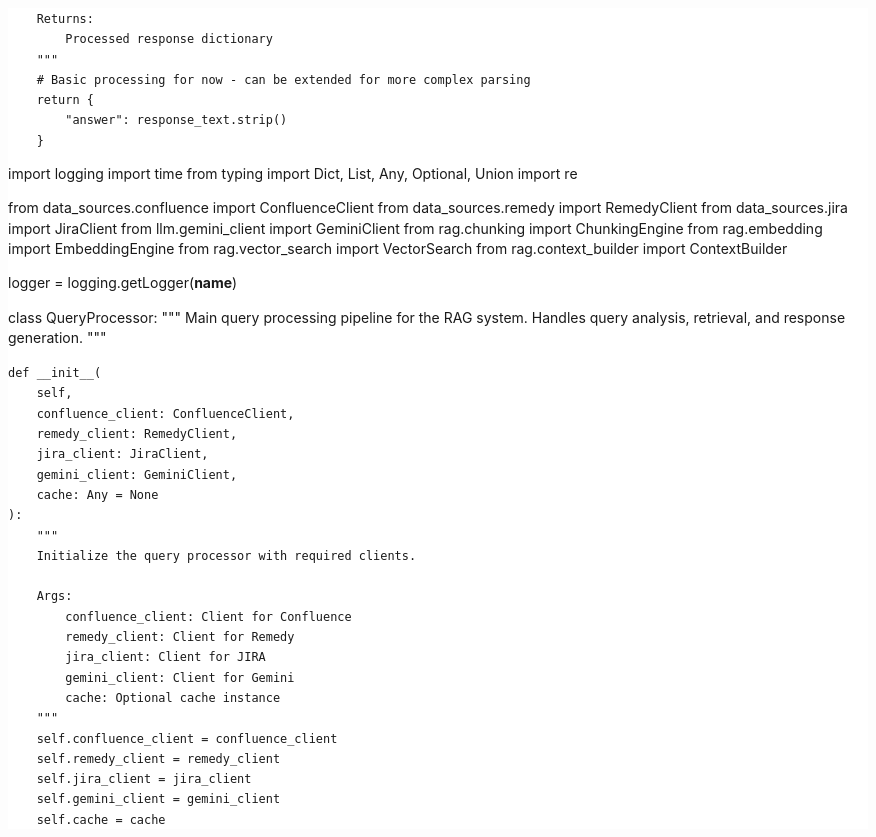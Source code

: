         Returns:
            Processed response dictionary
        """
        # Basic processing for now - can be extended for more complex parsing
        return {
            "answer": response_text.strip()
        }













import logging
import time
from typing import Dict, List, Any, Optional, Union
import re

from data_sources.confluence import ConfluenceClient
from data_sources.remedy import RemedyClient
from data_sources.jira import JiraClient
from llm.gemini_client import GeminiClient
from rag.chunking import ChunkingEngine
from rag.embedding import EmbeddingEngine
from rag.vector_search import VectorSearch
from rag.context_builder import ContextBuilder

logger = logging.getLogger(__name__)

class QueryProcessor:
    """
    Main query processing pipeline for the RAG system.
    Handles query analysis, retrieval, and response generation.
    """
    
    def __init__(
        self,
        confluence_client: ConfluenceClient,
        remedy_client: RemedyClient,
        jira_client: JiraClient,
        gemini_client: GeminiClient,
        cache: Any = None
    ):
        """
        Initialize the query processor with required clients.
        
        Args:
            confluence_client: Client for Confluence
            remedy_client: Client for Remedy
            jira_client: Client for JIRA
            gemini_client: Client for Gemini
            cache: Optional cache instance
        """
        self.confluence_client = confluence_client
        self.remedy_client = remedy_client
        self.jira_client = jira_client
        self.gemini_client = gemini_client
        self.cache = cache
        